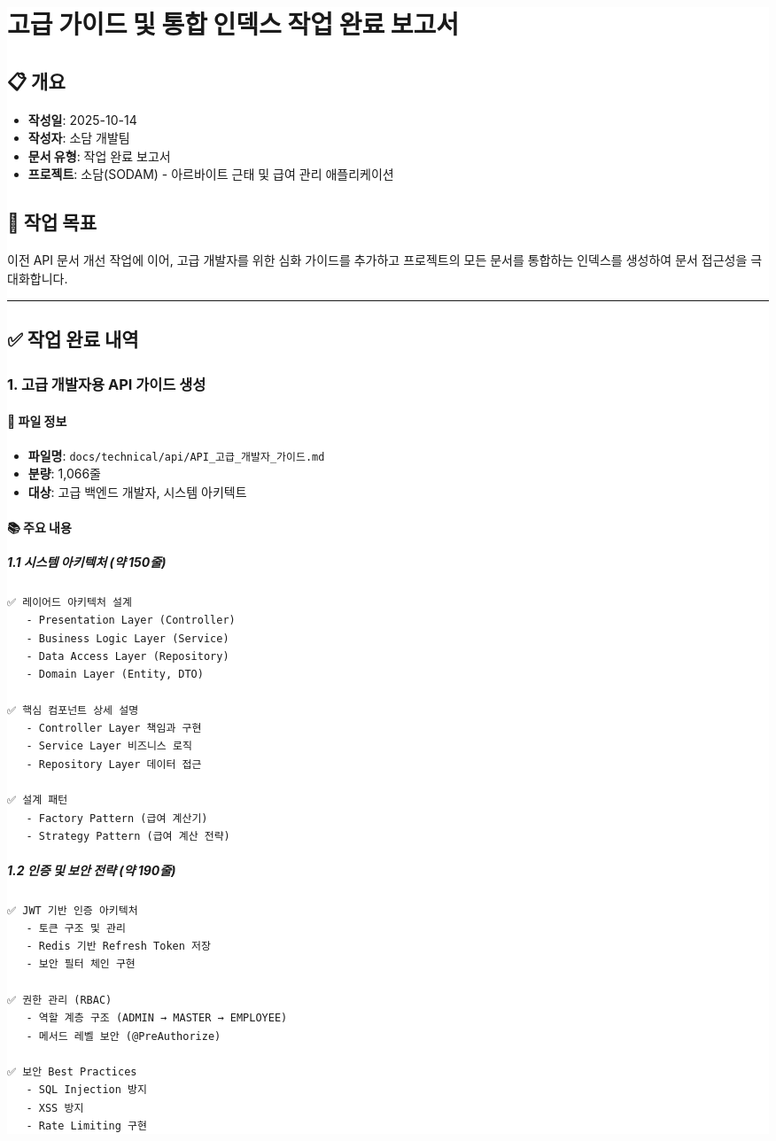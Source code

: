 # 고급 가이드 및 통합 인덱스 작업 완료 보고서

## 📋 개요

- **작성일**: 2025-10-14
- **작성자**: 소담 개발팀
- **문서 유형**: 작업 완료 보고서
- **프로젝트**: 소담(SODAM) - 아르바이트 근태 및 급여 관리 애플리케이션

## 🎯 작업 목표

이전 API 문서 개선 작업에 이어, 고급 개발자를 위한 심화 가이드를 추가하고 프로젝트의 모든 문서를 통합하는 인덱스를 생성하여 문서 접근성을 극대화합니다.

---

## ✅ 작업 완료 내역

### 1. 고급 개발자용 API 가이드 생성

#### 📄 파일 정보

- **파일명**: `docs/technical/api/API_고급_개발자_가이드.md`
- **분량**: 1,066줄
- **대상**: 고급 백엔드 개발자, 시스템 아키텍트

#### 📚 주요 내용

##### 1.1 시스템 아키텍처 (약 150줄)

```
✅ 레이어드 아키텍처 설계
   - Presentation Layer (Controller)
   - Business Logic Layer (Service)
   - Data Access Layer (Repository)
   - Domain Layer (Entity, DTO)

✅ 핵심 컴포넌트 상세 설명
   - Controller Layer 책임과 구현
   - Service Layer 비즈니스 로직
   - Repository Layer 데이터 접근

✅ 설계 패턴
   - Factory Pattern (급여 계산기)
   - Strategy Pattern (급여 계산 전략)
```

##### 1.2 인증 및 보안 전략 (약 190줄)

```
✅ JWT 기반 인증 아키텍처
   - 토큰 구조 및 관리
   - Redis 기반 Refresh Token 저장
   - 보안 필터 체인 구현

✅ 권한 관리 (RBAC)
   - 역할 계층 구조 (ADMIN → MASTER → EMPLOYEE)
   - 메서드 레벨 보안 (@PreAuthorize)

✅ 보안 Best Practices
   - SQL Injection 방지
   - XSS 방지
   - Rate Limiting 구현
```
